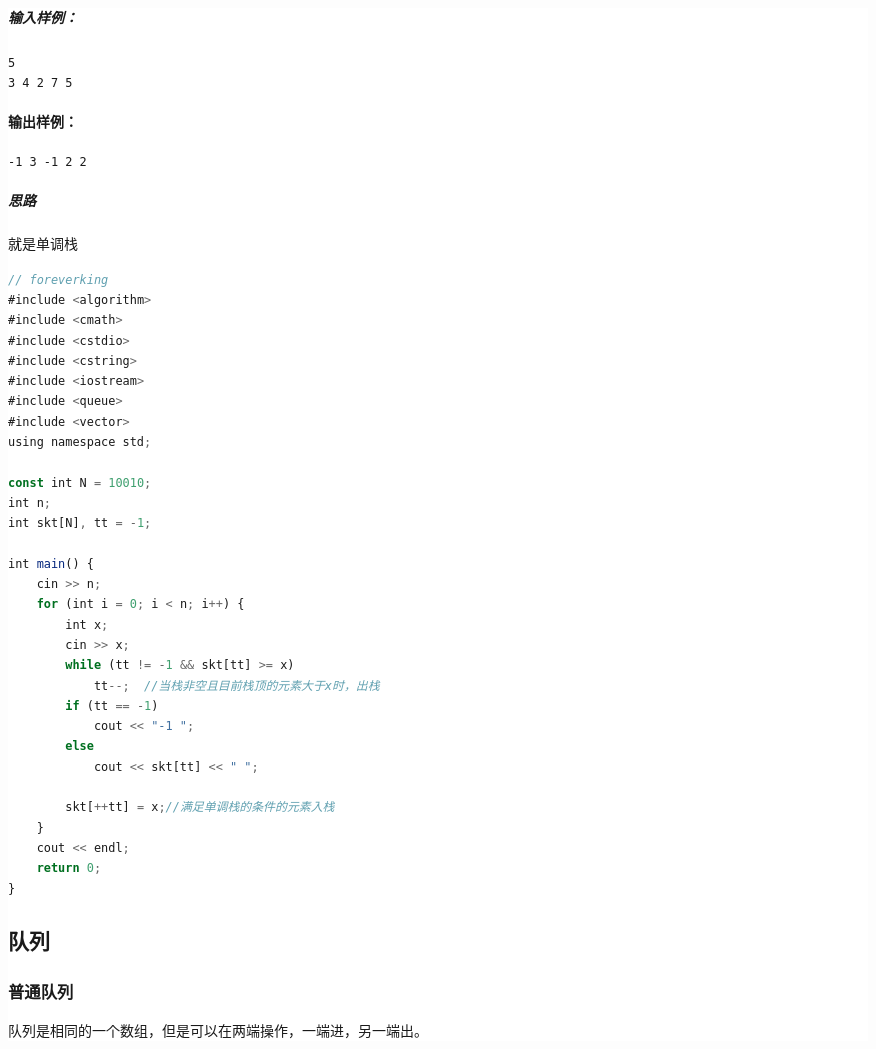 ##### 输入样例：

```
5
3 4 2 7 5
```

#### 输出样例：

```
-1 3 -1 2 2
```
##### 思路
就是单调栈

```js
// foreverking
#include <algorithm>
#include <cmath>
#include <cstdio>
#include <cstring>
#include <iostream>
#include <queue>
#include <vector>
using namespace std;

const int N = 10010;
int n;
int skt[N], tt = -1;

int main() {
    cin >> n;
    for (int i = 0; i < n; i++) {
        int x;
        cin >> x;
        while (tt != -1 && skt[tt] >= x)
            tt--;  //当栈非空且目前栈顶的元素大于x时，出栈
        if (tt == -1)
            cout << "-1 ";
        else
            cout << skt[tt] << " ";
            
        skt[++tt] = x;//满足单调栈的条件的元素入栈
    }
    cout << endl;
    return 0;
}
```
## 队列
### 普通队列
 队列是相同的一个数组，但是可以在两端操作，一端进，另一端出。
 